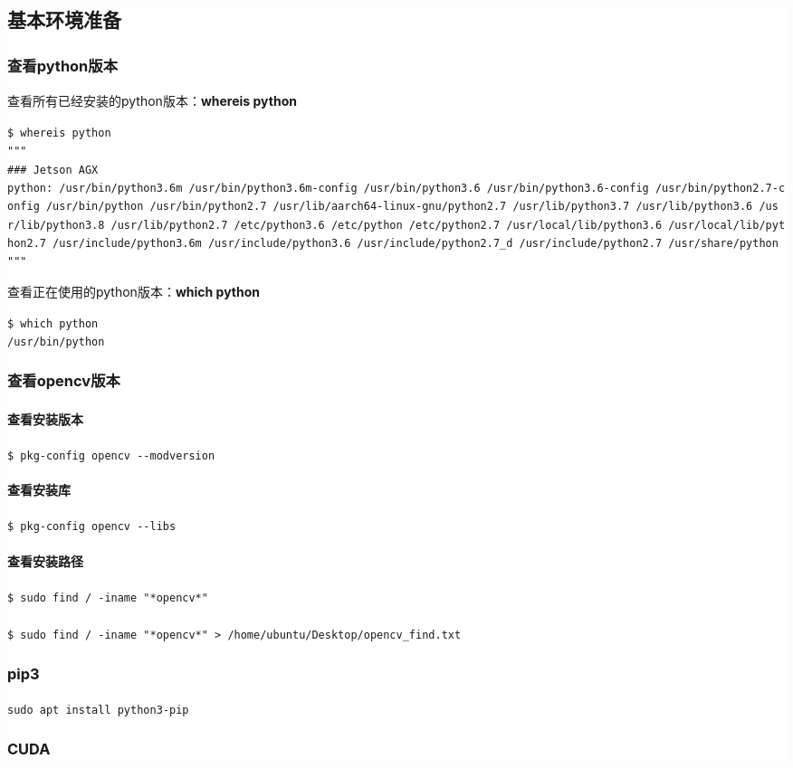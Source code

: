 ## 基本环境准备

### 查看python版本

查看所有已经安装的python版本：**whereis python**

```shell
$ whereis python
"""
### Jetson AGX
python: /usr/bin/python3.6m /usr/bin/python3.6m-config /usr/bin/python3.6 /usr/bin/python3.6-config /usr/bin/python2.7-config /usr/bin/python /usr/bin/python2.7 /usr/lib/aarch64-linux-gnu/python2.7 /usr/lib/python3.7 /usr/lib/python3.6 /usr/lib/python3.8 /usr/lib/python2.7 /etc/python3.6 /etc/python /etc/python2.7 /usr/local/lib/python3.6 /usr/local/lib/python2.7 /usr/include/python3.6m /usr/include/python3.6 /usr/include/python2.7_d /usr/include/python2.7 /usr/share/python
"""
```

查看正在使用的python版本：**which python**

```shell
$ which python
/usr/bin/python
```

### 查看opencv版本

#### 查看安装版本

```shell
$ pkg-config opencv --modversion
```

#### 查看安装库

```shell
$ pkg-config opencv --libs
```

#### 查看安装路径

```shell
$ sudo find / -iname "*opencv*"

$ sudo find / -iname "*opencv*" > /home/ubuntu/Desktop/opencv_find.txt
```





### pip3

```
sudo apt install python3-pip
```

### CUDA
